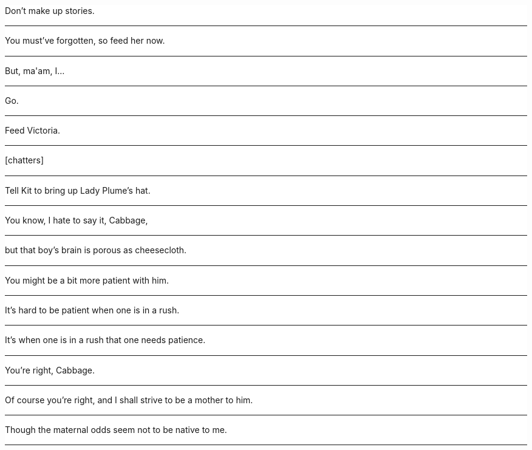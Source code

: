 Don’t make up stories.

---

You must’ve forgotten, so feed her now.

---

But, ma'am, I…

---

Go.

---

Feed Victoria.

---

[chatters]

---

Tell Kit to bring up Lady Plume’s hat.

---

You know, I hate to say it, Cabbage,

---

but that boy’s brain
is porous as cheesecloth.

---

You might be a bit more patient with him.

---

It’s hard to be patient
when one is in a rush.

---

It’s when one is in a rush
that one needs patience.

---

You’re right, Cabbage.

---

Of course you’re right,
and I shall strive to be a mother to him.

---

Though the maternal odds
seem not to be native to me.

---

[//]: # (title settings—give the play a title and author name)
[//]: # (color settings—replace "character-_____" with a character name)
[//]: # (list of colors)
[//]: # (list of characters, in color)